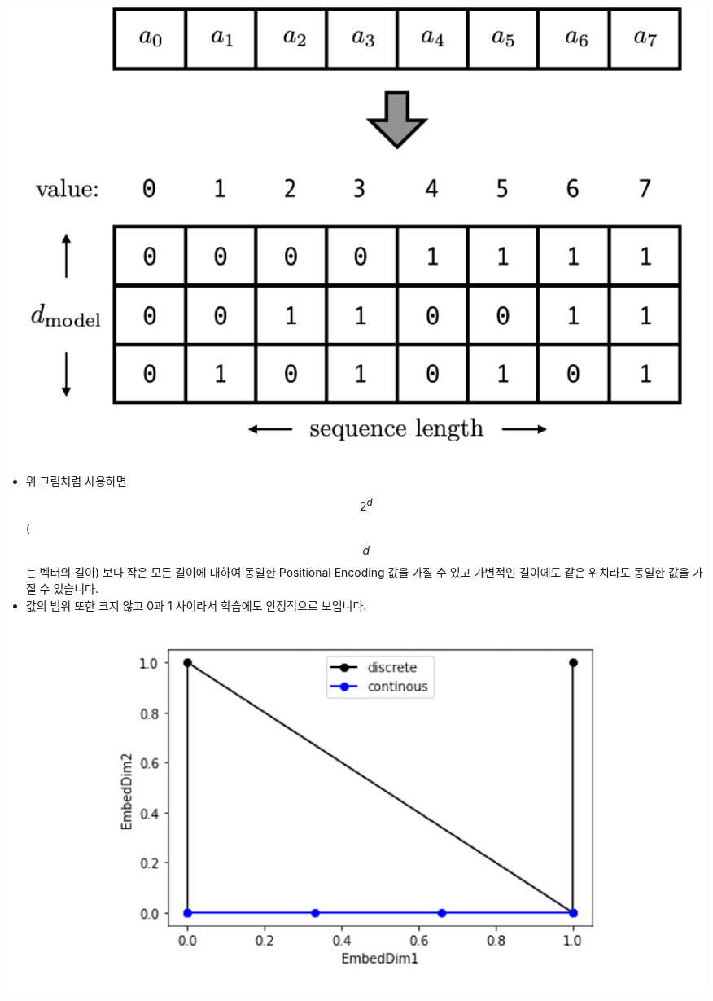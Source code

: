 <center><img src="../assets/img/dl/concept/positional_encoding/4.png" alt="Drawing" style="width: 800px;"/></center>
<br>

- 위 그림처럼 사용하면 $$ 2^{d} $$ ($$ d $$ 는 벡터의 길이) 보다 작은 모든 길이에 대하여 동일한 Positional Encoding 값을 가질 수 있고 가변적인 길이에도 같은 위치라도 동일한 값을 가질 수 있습니다.
- 값의 범위 또한 크지 않고 0과 1 사이라서 학습에도 안정적으로 보입니다.

<br>
<center><img src="../assets/img/dl/concept/positional_encoding/5.png" alt="Drawing" style="width: 600px;"/></center>
<br>
